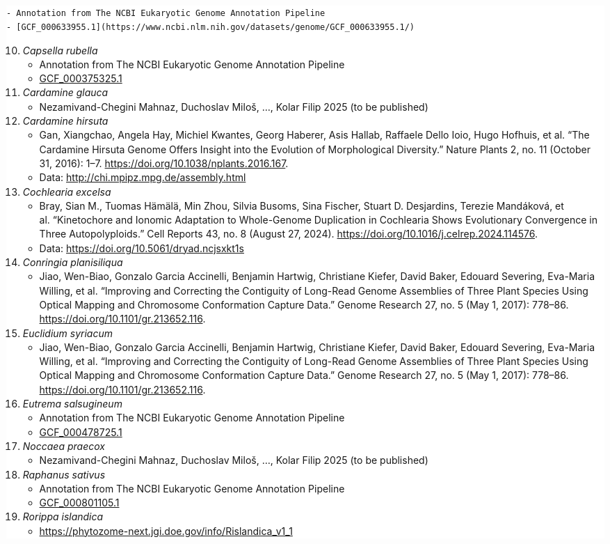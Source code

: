     - Annotation from The NCBI Eukaryotic Genome Annotation Pipeline
    - [GCF_000633955.1](https://www.ncbi.nlm.nih.gov/datasets/genome/GCF_000633955.1/)
10. *Capsella rubella*
    - Annotation from The NCBI Eukaryotic Genome Annotation Pipeline
    - [GCF_000375325.1](https://www.ncbi.nlm.nih.gov/datasets/genome/GCF_000375325.1/)
11. *Cardamine glauca*
    - Nezamivand-Chegini Mahnaz, Duchoslav Miloš, …, Kolar Filip 2025
      (to be published)
12. *Cardamine hirsuta*
    - Gan, Xiangchao, Angela Hay, Michiel Kwantes, Georg Haberer, Asis
      Hallab, Raffaele Dello Ioio, Hugo Hofhuis, et al. “The Cardamine
      Hirsuta Genome Offers Insight into the Evolution of Morphological
      Diversity.” Nature Plants 2, no. 11 (October 31, 2016): 1–7.
      <https://doi.org/10.1038/nplants.2016.167>.
    - Data: <http://chi.mpipz.mpg.de/assembly.html>
13. *Cochlearia excelsa*
    - Bray, Sian M., Tuomas Hämälä, Min Zhou, Silvia Busoms, Sina
      Fischer, Stuart D. Desjardins, Terezie Mandáková, et
      al. “Kinetochore and Ionomic Adaptation to Whole-Genome
      Duplication in Cochlearia Shows Evolutionary Convergence in Three
      Autopolyploids.” Cell Reports 43, no. 8 (August 27, 2024).
      <https://doi.org/10.1016/j.celrep.2024.114576>.
    - Data: <https://doi.org/10.5061/dryad.ncjsxkt1s>
14. *Conringia planisiliqua*
    - Jiao, Wen-Biao, Gonzalo Garcia Accinelli, Benjamin Hartwig,
      Christiane Kiefer, David Baker, Edouard Severing, Eva-Maria
      Willing, et al. “Improving and Correcting the Contiguity of
      Long-Read Genome Assemblies of Three Plant Species Using Optical
      Mapping and Chromosome Conformation Capture Data.” Genome Research
      27, no. 5 (May 1, 2017): 778–86.
      <https://doi.org/10.1101/gr.213652.116>.
15. *Euclidium syriacum*
    - Jiao, Wen-Biao, Gonzalo Garcia Accinelli, Benjamin Hartwig,
      Christiane Kiefer, David Baker, Edouard Severing, Eva-Maria
      Willing, et al. “Improving and Correcting the Contiguity of
      Long-Read Genome Assemblies of Three Plant Species Using Optical
      Mapping and Chromosome Conformation Capture Data.” Genome Research
      27, no. 5 (May 1, 2017): 778–86.
      <https://doi.org/10.1101/gr.213652.116>.
16. *Eutrema salsugineum*
    - Annotation from The NCBI Eukaryotic Genome Annotation Pipeline
    - [GCF_000478725.1](https://www.ncbi.nlm.nih.gov/datasets/genome/GCF_000478725.1/)
17. *Noccaea praecox*
    - Nezamivand-Chegini Mahnaz, Duchoslav Miloš, …, Kolar Filip 2025
      (to be published)
18. *Raphanus sativus*
    - Annotation from The NCBI Eukaryotic Genome Annotation Pipeline
    - [GCF_000801105.1](https://www.ncbi.nlm.nih.gov/datasets/genome/GCF_000801105.1/)
19. *Rorippa islandica*
    - <https://phytozome-next.jgi.doe.gov/info/Rislandica_v1_1>
